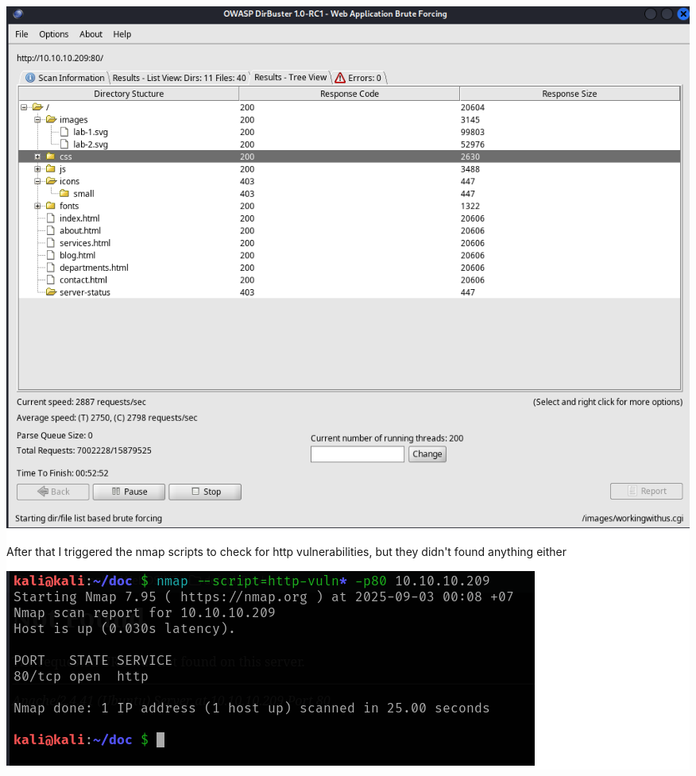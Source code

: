![dirbuster](./res/Doctor/dirbuster.png)

After that I triggered the nmap scripts to check for http vulnerabilities, but they didn't found anything either

![nmapHTTPscript](./res/Doctor/nmapHTTPscript.png)
